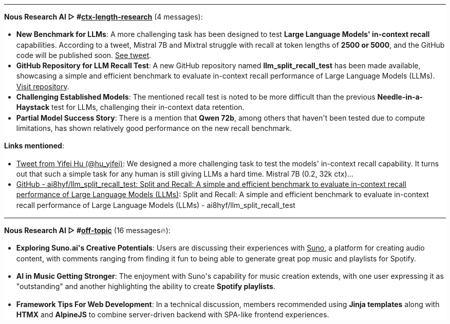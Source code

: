 
---



**Nous Research AI ▷ #[ctx-length-research](https://discord.com/channels/1053877538025386074/1108104624482812015/1222215241484603423)** (4 messages): 

- **New Benchmark for LLMs**: A more challenging task has been designed to test **Large Language Models' in-context recall** capabilities. According to a tweet, Mistral 7B and Mixtral struggle with recall at token lengths of **2500 or 5000**, and the GitHub code will be published soon. [See tweet](https://x.com/hu_yifei/status/1772610997166952720?s=20).
- **GitHub Repository for LLM Recall Test**: A new GitHub repository named **llm_split_recall_test** has been made available, showcasing a simple and efficient benchmark to evaluate in-context recall performance of Large Language Models (LLMs). [Visit repository](https://github.com/ai8hyf/llm_split_recall_test).
- **Challenging Established Models**: The mentioned recall test is noted to be more difficult than the previous **Needle-in-a-Haystack** test for LLMs, challenging their in-context data retention.
- **Partial Model Success Story**: There is a mention that **Qwen 72b**, among others that haven't been tested due to compute limitations, has shown relatively good performance on the new recall benchmark.
<div class="linksMentioned">

<strong>Links mentioned</strong>:

<ul>
<li>
<a href="https://x.com/hu_yifei/status/1772610997166952720?s=20">Tweet from Yifei Hu (@hu_yifei)</a>: We designed a more challenging task to test the models&#39; in-context recall capability. It turns out that such a simple task for any human is still giving LLMs a hard time. Mistral 7B (0.2, 32k ctx)...</li><li><a href="https://github.com/ai8hyf/llm_split_recall_test">GitHub - ai8hyf/llm_split_recall_test: Split and Recall: A simple and efficient benchmark to evaluate in-context recall performance of Large Language Models (LLMs)</a>: Split and Recall: A simple and efficient benchmark to evaluate in-context recall performance of Large Language Models (LLMs) - ai8hyf/llm_split_recall_test
</li>
</ul>

</div>
  

---


**Nous Research AI ▷ #[off-topic](https://discord.com/channels/1053877538025386074/1109649177689980928/1221817595410518107)** (16 messages🔥): 

- **Exploring Suno.ai's Creative Potentials**: Users are discussing their experiences with [Suno](https://app.suno.ai/create/), a platform for creating audio content, with comments ranging from finding it fun to being able to generate great pop music and playlists for Spotify.

- **AI in Music Getting Stronger**: The enjoyment with Suno's capability for music creation extends, with one user expressing it as "outstanding" and another highlighting the ability to create **Spotify playlists**.

- **Framework Tips For Web Development**: In a technical discussion, members recommended using **Jinja templates** along with **HTMX** and **AlpineJS** to combine server-driven backend with SPA-like frontend experiences.
